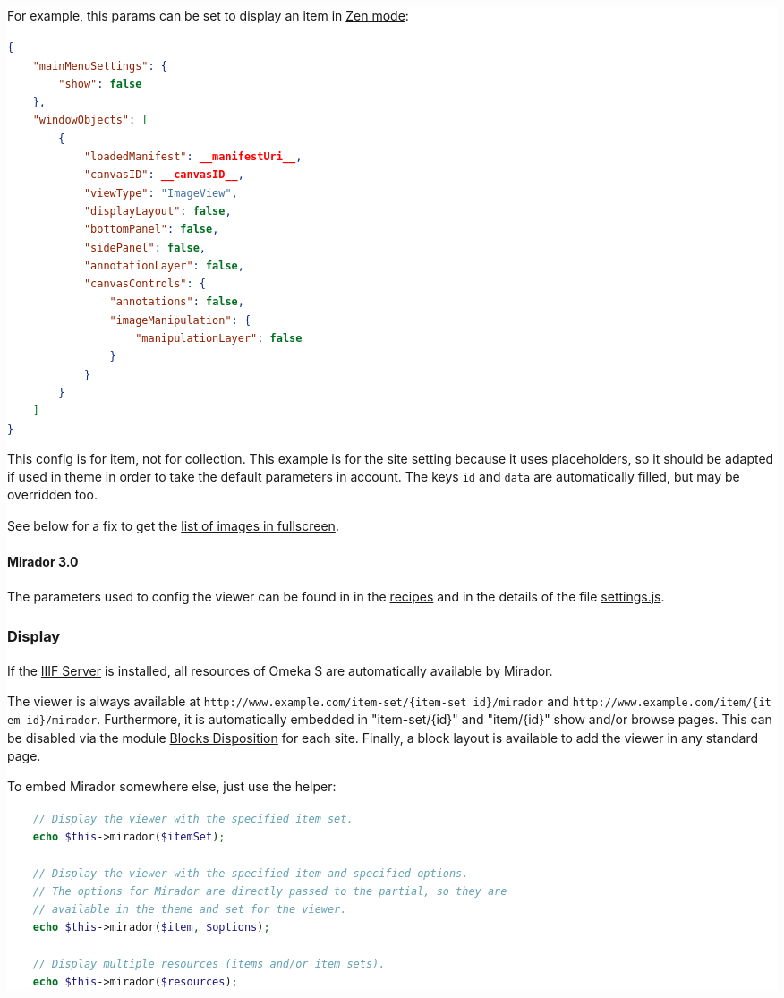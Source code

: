 For example, this params can be set to display an item in [Zen mode]:

```json
{
    "mainMenuSettings": {
        "show": false
    },
    "windowObjects": [
        {
            "loadedManifest": __manifestUri__,
            "canvasID": __canvasID__,
            "viewType": "ImageView",
            "displayLayout": false,
            "bottomPanel": false,
            "sidePanel": false,
            "annotationLayer": false,
            "canvasControls": {
                "annotations": false,
                "imageManipulation": {
                    "manipulationLayer": false
                }
            }
        }
    ]
}
```

This config is for item, not for collection. This example is for the site
setting because it uses placeholders, so it should be adapted if used in theme
in order to take the default parameters in account. The keys `id` and `data` are
automatically filled, but may be overridden too.

See below for a fix to get the [list of images in fullscreen].

#### Mirador 3.0

The parameters used to config the viewer can be found in in the [recipes] and in
the details of the file [settings.js].

### Display

If the [IIIF Server] is installed, all resources of Omeka S are automatically
available by Mirador.

The viewer is always available at `http://www.example.com/item-set/{item-set id}/mirador`
and `http://www.example.com/item/{item id}/mirador`. Furthermore, it is
automatically embedded in "item-set/{id}" and "item/{id}" show and/or browse
pages. This can be disabled via the module [Blocks Disposition] for each site.
Finally, a block layout is available to add the viewer in any standard page.

To embed Mirador somewhere else, just use the helper:

```php
    // Display the viewer with the specified item set.
    echo $this->mirador($itemSet);

    // Display the viewer with the specified item and specified options.
    // The options for Mirador are directly passed to the partial, so they are
    // available in the theme and set for the viewer.
    echo $this->mirador($item, $options);

    // Display multiple resources (items and/or item sets).
    echo $this->mirador($resources);
```


[Mirador Viewer]: https://gitlab.com/Daniel-KM/Omeka-S-module-Mirador
[Mirador]: https://projectmirador.org
[Omeka S]: https://omeka.org/s
[Omeka]: https://omeka.org
[IIIF Server]: https://gitlab.com/Daniel-KM/Omeka-S-module-IiifServer
[Image Server]: https://gitlab.com/Daniel-KM/Omeka-S-module-ImageServer
[IIIF]: http://iiif.io
[Cantaloupe]: https://cantaloupe-project.github.io
[IIP Image]: http://iipimage.sourceforge.net
[Universal Viewer]: https://gitlab.com/Daniel-KM/Omeka-S-module-UniversalViewer
[Diva Viewer]: https://gitlab.com/Daniel-KM/Omeka-S-module-Diva
[Mirador.zip]: https://gitlab.com/Daniel-KM/Omeka-S-module-Mirador/-/releases
[iiif specifications]: http://iiif.io/api/
[jQuery extend]: https://api.jquery.com/jQuery.extend
[wiki]: https://github.com/ProjectMirador/mirador/wiki/Configuration-Guides
[api]: https://github.com/ProjectMirador/mirador/wiki/Complete-Configuration-API
[tutorial]: http://projectmirador.org/docs/docs/getting-started.html
[recipes]: https://github.com/ProjectMirador/mirador/wiki/M3-Configuration-Recipes
[settings.js]: https://github.com/ProjectMirador/mirador/blob/master/src/config/settings.js
[Installing a module]: http://dev.omeka.org/docs/s/user-manual/modules/#installing-modules
[Generic]: https://gitlab.com/Daniel-KM/Omeka-S-module-Generic
[Blocks Disposition]: https://gitlab.com/Daniel-KM/Omeka-S-module-BlocksDisposition
[react]: https://reactjs.org
[List of images in fullscreen]: #list-of-images-in-fullscreen-in-mirador-2
[mirador-integration/package.json]: https://gitlab.com/Daniel-KM/Omeka-S-module-Mirador/-/blob/master/mirador-integration/package.json
[mirador-integration/src/index.js]: https://gitlab.com/Daniel-KM/Omeka-S-module-Mirador/-/blob/master/mirador-integration/src/index.js
[Annotate]: https://gitlab.com/Daniel-KM/Omeka-S-module-Annotate
[Annotot]: https://rubygems.org/gems/annotot
[included repository]: https://gitlab.com/Daniel-KM/Omeka-S-module-Mirador/-/blob/master/mirador-integration/README.md
[official documentation about Mirador plugins]: https://github.com/ProjectMirador/mirador/wiki/Mirador-3-plugins
[Crosslink]: https://github.com/ArchiveLabs/mirador-crosslink
[dbmdz]: https://github.com/dbmdz/mirador-plugins
[Disable-zoom]: https://github.com/UCLALibrary/mirador-disable-zoom
[Drag-n-drop link]: https://github.com/2SC1815J/mirador-dragndrop-link-plugin
[jump-to-page]: https://github.com/sul-dlss/mirador-jump-to-page
[ldn]: https://github.com/jeffreycwitt/mirador-ldn-plugin
[Metadata]: https://github.com/jazahn/mirador-metadata
[Metadata Tab]: https://gitlab.com/Daniel-KM/Mirador-plugin-MetadataTab
[Ruler v2]: https://github.com/UCLALibrary/mirador-ruler
[Share workspace]: https://github.com/UCLALibrary/mirador-share-workspace
[Sync windows]: https://github.com/UCLALibrary/mirador-sync-windows
[ucd]: https://github.com/jbhoward-dublin/mirador-plugins-ucd
[Annotations]: https://github.com/ProjectMirador/mirador-annotations
[Download]: https://github.com/ProjectMirador/mirador-dl-plugin
[Image Tools]: https://github.com/ProjectMirador/mirador-image-tools
[Ruler]: https://www.npmjs.com/package/mirador-ruler-plugin
[Share]: https://github.com/ProjectMirador/mirador-share-plugin
[Text overlay]: https://www.npmjs.com/package/mirador-textoverlay
[Zen mode]: https://github.com/ProjectMirador/mirador/wiki/Configuration-Guides#zen-mode
[feature]: https://github.com/ProjectMirador/mirador/pull/1235
[module issues]: https://gitlab.com/Daniel-KM/Omeka-S-module-Mirador/-/issues
[CeCILL v2.1]: https://www.cecill.info/licences/Licence_CeCILL_V2.1-en.html
[GNU/GPL]: https://www.gnu.org/licenses/gpl-3.0.html
[FSF]: https://www.fsf.org
[OSI]: http://opensource.org
[Apache 2]: http://www.apache.org/licenses/LICENSE-2.0
[Fachhochschule Nordwestschweiz]: https://www.fhnw.ch
[Schola Cantorum Basiliensis]: https://www.fhnw.ch/en/about-fhnw/schools/music/schola-cantorum-basiliensis
[GitLab]: https://gitlab.com/Daniel-KM
[Daniel-KM]: https://gitlab.com/Daniel-KM "Daniel Berthereau"